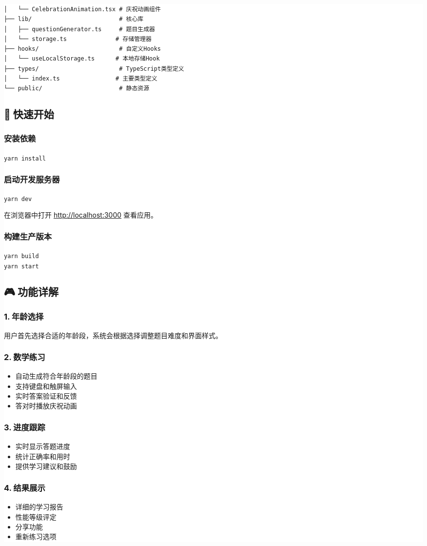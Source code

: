 ```
│   └── CelebrationAnimation.tsx # 庆祝动画组件
├── lib/                         # 核心库
│   ├── questionGenerator.ts     # 题目生成器
│   └── storage.ts              # 存储管理器
├── hooks/                       # 自定义Hooks
│   └── useLocalStorage.ts      # 本地存储Hook
├── types/                       # TypeScript类型定义
│   └── index.ts                # 主要类型定义
└── public/                      # 静态资源
```

## 🚀 快速开始

### 安装依赖

```bash
yarn install
```

### 启动开发服务器

```bash
yarn dev
```

在浏览器中打开 [http://localhost:3000](http://localhost:3000) 查看应用。

### 构建生产版本

```bash
yarn build
yarn start
```

## 🎮 功能详解

### 1. 年龄选择
用户首先选择合适的年龄段，系统会根据选择调整题目难度和界面样式。

### 2. 数学练习
- 自动生成符合年龄段的题目
- 支持键盘和触屏输入
- 实时答案验证和反馈
- 答对时播放庆祝动画

### 3. 进度跟踪
- 实时显示答题进度
- 统计正确率和用时
- 提供学习建议和鼓励

### 4. 结果展示
- 详细的学习报告
- 性能等级评定
- 分享功能
- 重新练习选项
